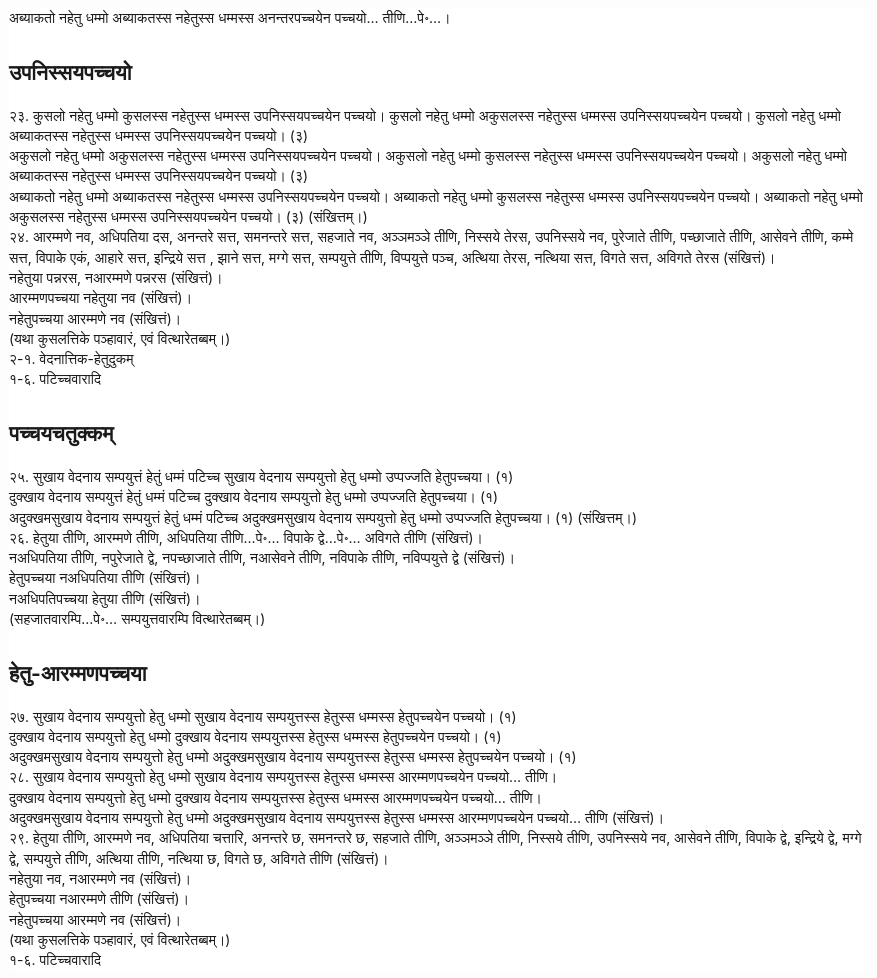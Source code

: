 अब्याकतो नहेतु धम्मो अब्याकतस्स नहेतुस्स धम्मस्स अनन्तरपच्चयेन पच्चयो… तीणि…पे॰…।  


## उपनिस्सयपच्चयो

२३. कुसलो नहेतु धम्मो कुसलस्स नहेतुस्स धम्मस्स उपनिस्सयपच्चयेन पच्चयो। कुसलो नहेतु धम्मो अकुसलस्स नहेतुस्स धम्मस्स उपनिस्सयपच्चयेन पच्चयो। कुसलो नहेतु धम्मो अब्याकतस्स नहेतुस्स धम्मस्स उपनिस्सयपच्चयेन पच्चयो। (३)  
अकुसलो नहेतु धम्मो अकुसलस्स नहेतुस्स धम्मस्स उपनिस्सयपच्चयेन पच्चयो। अकुसलो नहेतु धम्मो कुसलस्स नहेतुस्स धम्मस्स उपनिस्सयपच्चयेन पच्चयो। अकुसलो नहेतु धम्मो अब्याकतस्स नहेतुस्स धम्मस्स उपनिस्सयपच्चयेन पच्चयो। (३)  
अब्याकतो नहेतु धम्मो अब्याकतस्स नहेतुस्स धम्मस्स उपनिस्सयपच्चयेन पच्चयो। अब्याकतो नहेतु धम्मो कुसलस्स नहेतुस्स धम्मस्स उपनिस्सयपच्चयेन पच्चयो। अब्याकतो नहेतु धम्मो अकुसलस्स नहेतुस्स धम्मस्स उपनिस्सयपच्चयेन पच्चयो। (३) (संखित्तम्।)  
२४. आरम्मणे नव, अधिपतिया दस, अनन्तरे सत्त, समनन्तरे सत्त, सहजाते नव, अञ्ञमञ्ञे तीणि, निस्सये तेरस, उपनिस्सये नव, पुरेजाते तीणि, पच्छाजाते तीणि, आसेवने तीणि, कम्मे सत्त, विपाके एकं, आहारे सत्त, इन्द्रिये सत्त , झाने सत्त, मग्गे सत्त, सम्पयुत्ते तीणि, विप्पयुत्ते पञ्च, अत्थिया तेरस, नत्थिया सत्त, विगते सत्त, अविगते तेरस (संखित्तं)।  
नहेतुया पन्नरस, नआरम्मणे पन्नरस (संखित्तं)।  
आरम्मणपच्चया नहेतुया नव (संखित्तं)।  
नहेतुपच्चया आरम्मणे नव (संखित्तं)।  
(यथा कुसलत्तिके पञ्हावारं, एवं वित्थारेतब्बम्।)  
२-१. वेदनात्तिक-हेतुदुकम्  
१-६. पटिच्चवारादि  


## पच्चयचतुक्कम्

२५. सुखाय वेदनाय सम्पयुत्तं हेतुं धम्मं पटिच्च सुखाय वेदनाय सम्पयुत्तो हेतु धम्मो उप्पज्जति हेतुपच्चया। (१)  
दुक्खाय वेदनाय सम्पयुत्तं हेतुं धम्मं पटिच्च दुक्खाय वेदनाय सम्पयुत्तो हेतु धम्मो उप्पज्जति हेतुपच्चया। (१)  
अदुक्खमसुखाय वेदनाय सम्पयुत्तं हेतुं धम्मं पटिच्च अदुक्खमसुखाय वेदनाय सम्पयुत्तो हेतु धम्मो उप्पज्जति हेतुपच्चया। (१) (संखित्तम्।)  
२६. हेतुया तीणि, आरम्मणे तीणि, अधिपतिया तीणि…पे॰… विपाके द्वे…पे॰… अविगते तीणि (संखित्तं)।  
नअधिपतिया तीणि, नपुरेजाते द्वे, नपच्छाजाते तीणि, नआसेवने तीणि, नविपाके तीणि, नविप्पयुत्ते द्वे (संखित्तं)।  
हेतुपच्चया नअधिपतिया तीणि (संखित्तं)।  
नअधिपतिपच्चया हेतुया तीणि (संखित्तं)।  
(सहजातवारम्पि…पे॰… सम्पयुत्तवारम्पि वित्थारेतब्बम्।)  


## हेतु-आरम्मणपच्चया

२७. सुखाय वेदनाय सम्पयुत्तो हेतु धम्मो सुखाय वेदनाय सम्पयुत्तस्स हेतुस्स धम्मस्स हेतुपच्चयेन पच्चयो। (१)  
दुक्खाय वेदनाय सम्पयुत्तो हेतु धम्मो दुक्खाय वेदनाय सम्पयुत्तस्स हेतुस्स धम्मस्स हेतुपच्चयेन पच्चयो। (१)  
अदुक्खमसुखाय वेदनाय सम्पयुत्तो हेतु धम्मो अदुक्खमसुखाय वेदनाय सम्पयुत्तस्स हेतुस्स धम्मस्स हेतुपच्चयेन पच्चयो। (१)  
२८. सुखाय वेदनाय सम्पयुत्तो हेतु धम्मो सुखाय वेदनाय सम्पयुत्तस्स हेतुस्स धम्मस्स आरम्मणपच्चयेन पच्चयो… तीणि।  
दुक्खाय वेदनाय सम्पयुत्तो हेतु धम्मो दुक्खाय वेदनाय सम्पयुत्तस्स हेतुस्स धम्मस्स आरम्मणपच्चयेन पच्चयो… तीणि।  
अदुक्खमसुखाय वेदनाय सम्पयुत्तो हेतु धम्मो अदुक्खमसुखाय वेदनाय सम्पयुत्तस्स हेतुस्स धम्मस्स आरम्मणपच्चयेन पच्चयो… तीणि (संखित्तं)।  
२९. हेतुया तीणि, आरम्मणे नव, अधिपतिया चत्तारि, अनन्तरे छ, समनन्तरे छ, सहजाते तीणि, अञ्ञमञ्ञे तीणि, निस्सये तीणि, उपनिस्सये नव, आसेवने तीणि, विपाके द्वे, इन्द्रिये द्वे, मग्गे द्वे, सम्पयुत्ते तीणि, अत्थिया तीणि, नत्थिया छ, विगते छ, अविगते तीणि (संखित्तं)।  
नहेतुया नव, नआरम्मणे नव (संखित्तं)।  
हेतुपच्चया नआरम्मणे तीणि (संखित्तं)।  
नहेतुपच्चया आरम्मणे नव (संखित्तं)।  
(यथा कुसलत्तिके पञ्हावारं, एवं वित्थारेतब्बम्।)  
१-६. पटिच्चवारादि  
